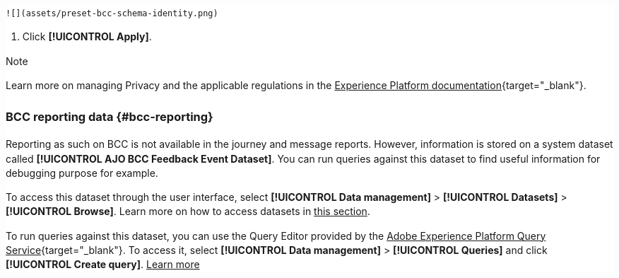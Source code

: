     ![](assets/preset-bcc-schema-identity.png)

1. Click **[!UICONTROL Apply]**.

>[!NOTE]
>
>Learn more on managing Privacy and the applicable regulations in the [Experience Platform documentation](https://experienceleague.adobe.com/docs/experience-platform/privacy/home.html){target="_blank"}.

### BCC reporting data {#bcc-reporting}

Reporting as such on BCC is not available in the journey and message reports. However, information is stored on a system dataset called **[!UICONTROL AJO BCC Feedback Event Dataset]**. You can run queries against this dataset to find useful information for debugging purpose for example.

To access this dataset through the user interface, select **[!UICONTROL Data management]** > **[!UICONTROL Datasets]** > **[!UICONTROL Browse]**. Learn more on how to access datasets in [this section](../data/get-started-datasets.md#access-datasets).



To run queries against this dataset, you can use the Query Editor provided by the [Adobe Experience Platform Query Service](https://experienceleague.adobe.com/docs/experience-platform/query/api/getting-started.html){target="_blank"}. To access it, select **[!UICONTROL Data management]** > **[!UICONTROL Queries]** and click **[!UICONTROL Create query]**. [Learn more](../data/get-started-queries.md)
